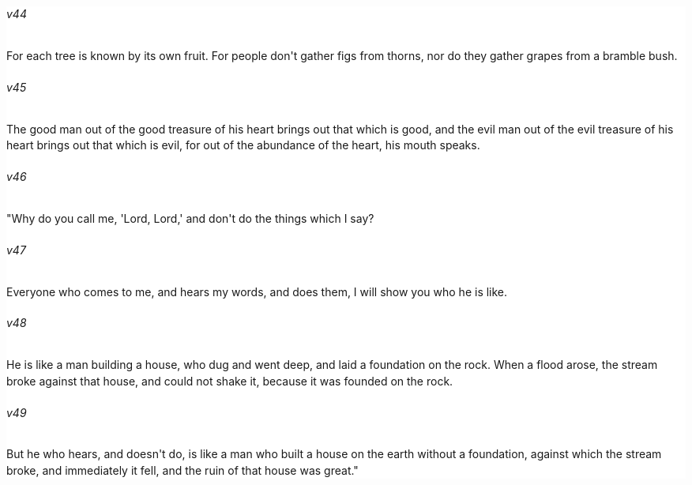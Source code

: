 ###### v44 
For each tree is known by its own fruit. For people don't gather figs from thorns, nor do they gather grapes from a bramble bush. 

###### v45 
The good man out of the good treasure of his heart brings out that which is good, and the evil man out of the evil treasure of his heart brings out that which is evil, for out of the abundance of the heart, his mouth speaks. 

###### v46 
"Why do you call me, 'Lord, Lord,' and don't do the things which I say? 

###### v47 
Everyone who comes to me, and hears my words, and does them, I will show you who he is like. 

###### v48 
He is like a man building a house, who dug and went deep, and laid a foundation on the rock. When a flood arose, the stream broke against that house, and could not shake it, because it was founded on the rock. 

###### v49 
But he who hears, and doesn't do, is like a man who built a house on the earth without a foundation, against which the stream broke, and immediately it fell, and the ruin of that house was great."
